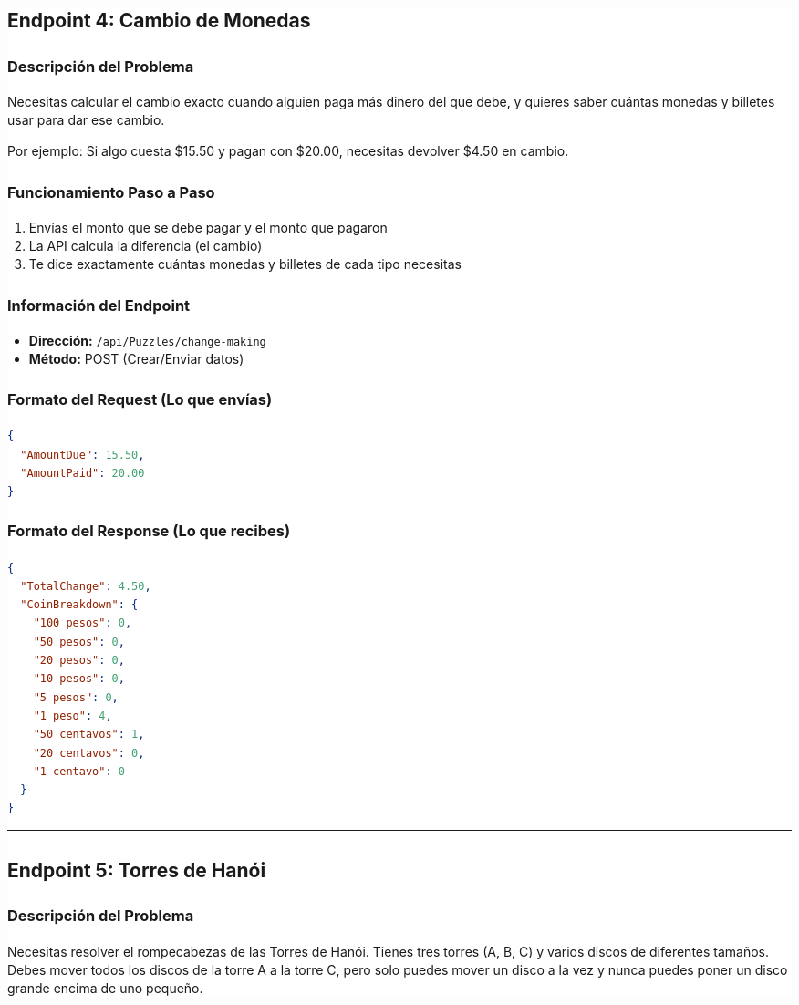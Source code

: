 
## Endpoint 4: Cambio de Monedas

### Descripción del Problema
Necesitas calcular el cambio exacto cuando alguien paga más dinero del que debe, y quieres saber cuántas monedas y billetes usar para dar ese cambio.

Por ejemplo: Si algo cuesta $15.50 y pagan con $20.00, necesitas devolver $4.50 en cambio.

### Funcionamiento Paso a Paso
1. Envías el monto que se debe pagar y el monto que pagaron
2. La API calcula la diferencia (el cambio)
3. Te dice exactamente cuántas monedas y billetes de cada tipo necesitas

### Información del Endpoint
- **Dirección:** `/api/Puzzles/change-making`
- **Método:** POST (Crear/Enviar datos)

### Formato del Request (Lo que envías)
```json
{
  "AmountDue": 15.50,
  "AmountPaid": 20.00
}
```

### Formato del Response (Lo que recibes)
```json
{
  "TotalChange": 4.50,
  "CoinBreakdown": {
    "100 pesos": 0,
    "50 pesos": 0,
    "20 pesos": 0,
    "10 pesos": 0,
    "5 pesos": 0,
    "1 peso": 4,
    "50 centavos": 1,
    "20 centavos": 0,
    "1 centavo": 0
  }
}
```

---

## Endpoint 5: Torres de Hanói

### Descripción del Problema
Necesitas resolver el rompecabezas de las Torres de Hanói. Tienes tres torres (A, B, C) y varios discos de diferentes tamaños. Debes mover todos los discos de la torre A a la torre C, pero solo puedes mover un disco a la vez y nunca puedes poner un disco grande encima de uno pequeño.
